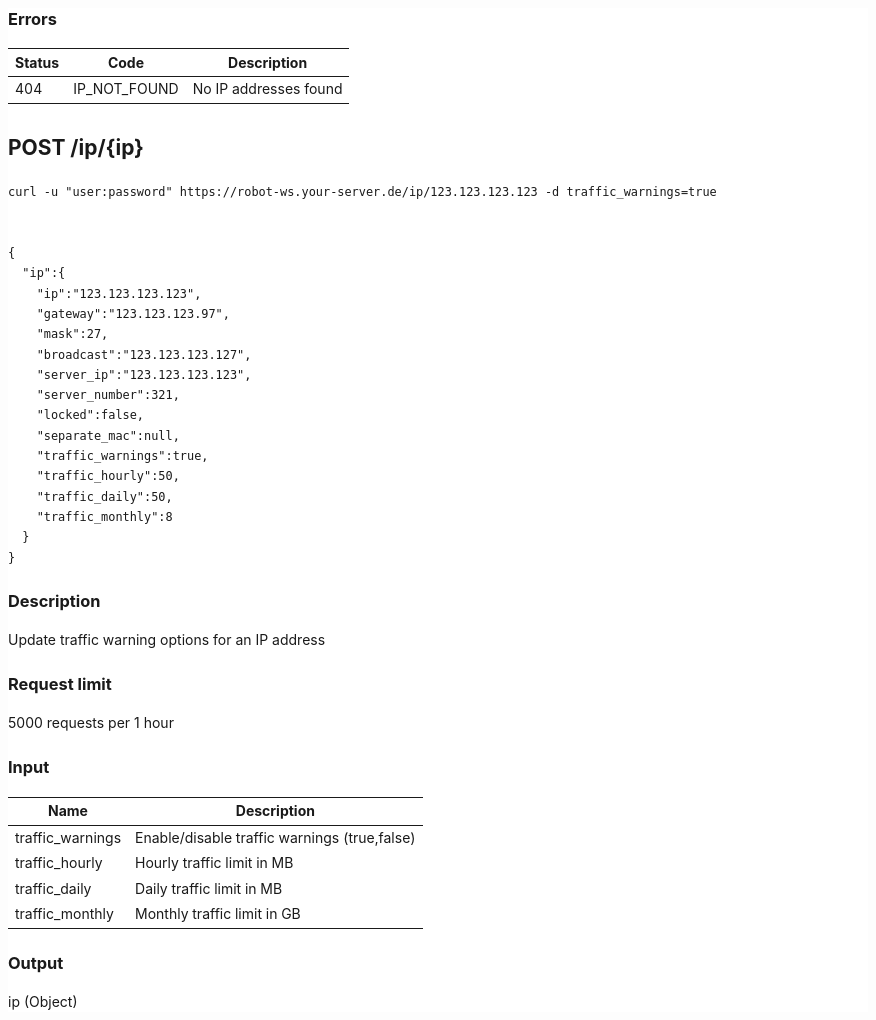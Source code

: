 ### Errors

| Status | Code         | Description           |
| ------ | ------------ | --------------------- |
| 404    | IP_NOT_FOUND | No IP addresses found |

## POST /ip/{ip}

    curl -u "user:password" https://robot-ws.your-server.de/ip/123.123.123.123 -d traffic_warnings=true


    {
      "ip":{
        "ip":"123.123.123.123",
        "gateway":"123.123.123.97",
        "mask":27,
        "broadcast":"123.123.123.127",
        "server_ip":"123.123.123.123",
        "server_number":321,
        "locked":false,
        "separate_mac":null,
        "traffic_warnings":true,
        "traffic_hourly":50,
        "traffic_daily":50,
        "traffic_monthly":8
      }
    }

### Description

Update traffic warning options for an IP address

### Request limit

5000 requests per 1 hour

### Input

| Name             | Description                                  |
| ---------------- | -------------------------------------------- |
| traffic_warnings | Enable/disable traffic warnings (true,false) |
| traffic_hourly   | Hourly traffic limit in MB                   |
| traffic_daily    | Daily traffic limit in MB                    |
| traffic_monthly  | Monthly traffic limit in GB                  |

### Output

ip (Object)
